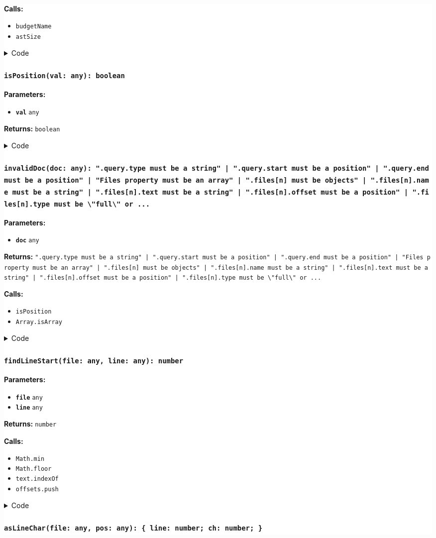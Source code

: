 **Calls:**

- `budgetName`
- `astSize`

<details><summary>Code</summary></details>

### `isPosition(val: any): boolean`

**Parameters:**

- **`val`** `any`

**Returns:** `boolean`

<details><summary>Code</summary></details>

### `invalidDoc(doc: any): ".query.type must be a string" | ".query.start must be a position" | ".query.end must be a position" | "Files property must be an array" | ".files[n] must be objects" | ".files[n].name must be a string" | ".files[n].text must be a string" | ".files[n].offset must be a position" | ".files[n].type must be \"full\" or ...`

**Parameters:**

- **`doc`** `any`

**Returns:** `".query.type must be a string" | ".query.start must be a position" | ".query.end must be a position" | "Files property must be an array" | ".files[n] must be objects" | ".files[n].name must be a string" | ".files[n].text must be a string" | ".files[n].offset must be a position" | ".files[n].type must be \"full\" or ...`

**Calls:**

- `isPosition`
- `Array.isArray`

<details><summary>Code</summary></details>

### `findLineStart(file: any, line: any): number`

**Parameters:**

- **`file`** `any`
- **`line`** `any`

**Returns:** `number`

**Calls:**

- `Math.min`
- `Math.floor`
- `text.indexOf`
- `offsets.push`

<details><summary>Code</summary></details>

### `asLineChar(file: any, pos: any): { line: number; ch: number; }`
